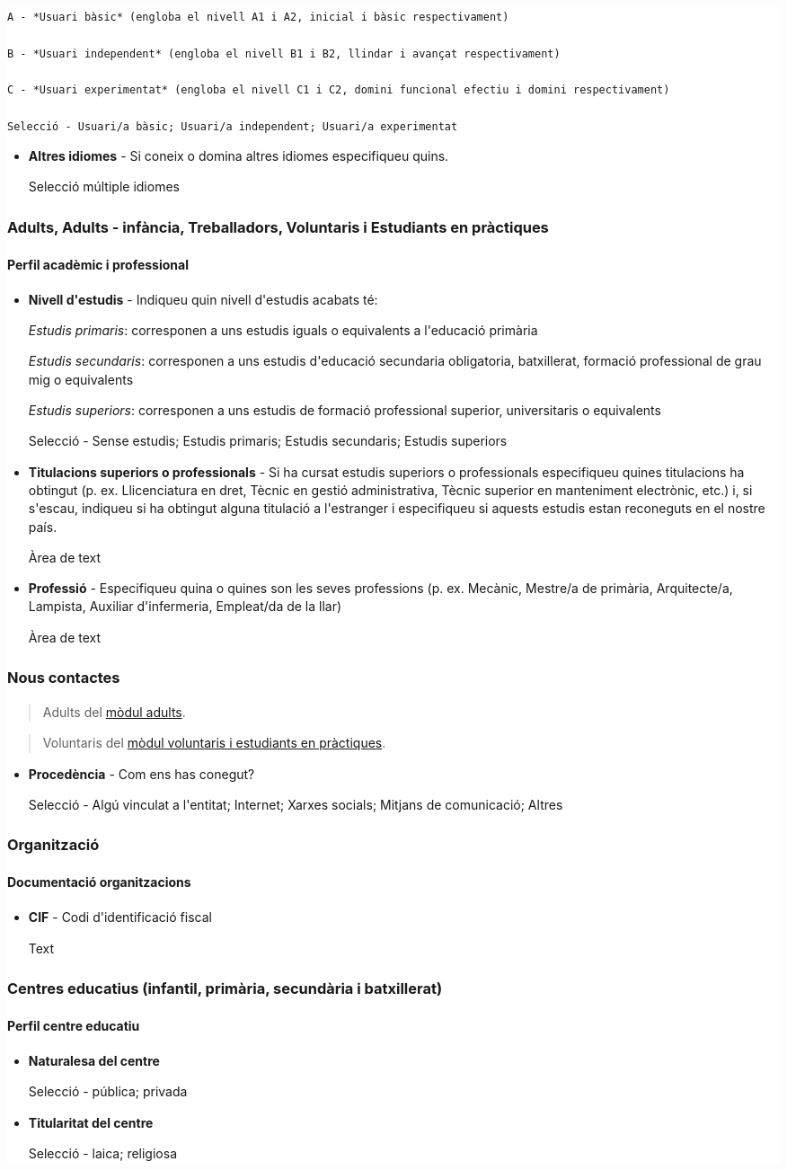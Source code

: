     A - *Usuari bàsic* (engloba el nivell A1 i A2, inicial i bàsic respectivament)  

    B - *Usuari independent* (engloba el nivell B1 i B2, llindar i avançat respectivament)

    C - *Usuari experimentat* (engloba el nivell C1 i C2, domini funcional efectiu i domini respectivament)

    Selecció - Usuari/a bàsic; Usuari/a independent; Usuari/a experimentat

- **Altres idiomes** - Si coneix o domina altres idiomes especifiqueu quins.

    Selecció múltiple idiomes

### Adults, Adults - infància, Treballadors, Voluntaris i Estudiants en pràctiques

#### Perfil acadèmic i professional

- **Nivell d'estudis** - Indiqueu quin nivell d'estudis acabats té:

    *Estudis primaris*: corresponen a uns estudis iguals o equivalents a l'educació primària

    *Estudis secundaris*: corresponen a uns estudis d'educació secundaria obligatoria, batxillerat, formació professional de grau mig o equivalents

    *Estudis superiors*: corresponen a uns estudis de formació professional superior, universitaris o equivalents

    Selecció - Sense estudis; Estudis primaris; Estudis secundaris; Estudis superiors

- **Titulacions superiors o professionals** - Si ha cursat estudis superiors o professionals especifiqueu quines titulacions ha obtingut (p. ex. Llicenciatura en dret, Tècnic en gestió administrativa, Tècnic superior en manteniment electrònic, etc.) i, si s'escau, indiqueu si ha obtingut alguna titulació a l'estranger i especifiqueu si aquests estudis estan reconeguts en el nostre país.

    Àrea de text

- **Professió** - Especifiqueu quina o quines son les seves professions (p. ex. Mecànic, Mestre/a de primària, Arquitecte/a, Lampista, Auxiliar d'infermeria, Empleat/da de la llar)

    Àrea de text

### Nous contactes

> Adults del [mòdul adults](/adults).

> Voluntaris del [mòdul voluntaris i estudiants en pràctiques](/voluntaris-i-estudiants).

- **Procedència** - Com ens has conegut?

    Selecció - Algú vinculat a l'entitat; Internet; Xarxes socials; Mitjans de comunicació; Altres

### Organització

#### Documentació organitzacions

- **CIF** - Codi d'identificació fiscal

    Text

### Centres educatius (infantil, primària, secundària i batxillerat)

#### Perfil centre educatiu

- **Naturalesa del centre**

    Selecció - pública; privada

- **Titularitat del centre**

    Selecció - laica; religiosa
